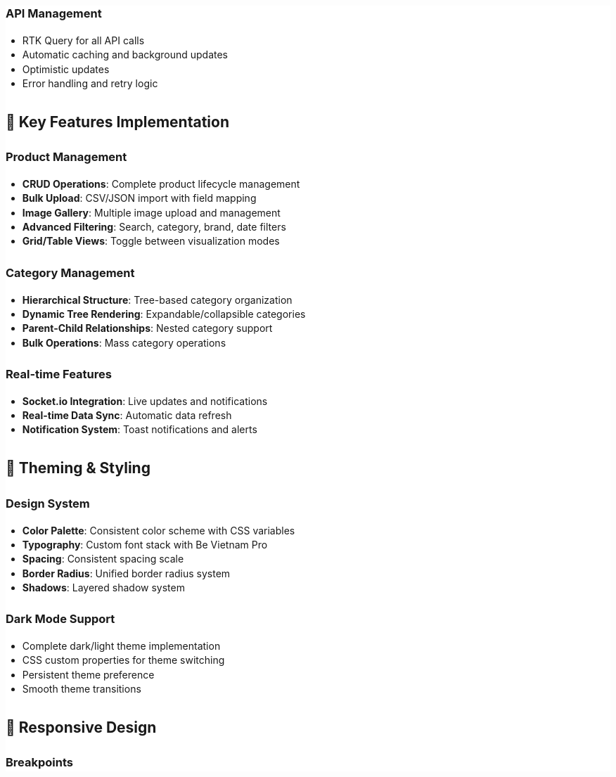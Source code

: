 ### API Management

- RTK Query for all API calls
- Automatic caching and background updates
- Optimistic updates
- Error handling and retry logic

## 🎯 Key Features Implementation

### Product Management

- **CRUD Operations**: Complete product lifecycle management
- **Bulk Upload**: CSV/JSON import with field mapping
- **Image Gallery**: Multiple image upload and management
- **Advanced Filtering**: Search, category, brand, date filters
- **Grid/Table Views**: Toggle between visualization modes

### Category Management

- **Hierarchical Structure**: Tree-based category organization
- **Dynamic Tree Rendering**: Expandable/collapsible categories
- **Parent-Child Relationships**: Nested category support
- **Bulk Operations**: Mass category operations

### Real-time Features

- **Socket.io Integration**: Live updates and notifications
- **Real-time Data Sync**: Automatic data refresh
- **Notification System**: Toast notifications and alerts

## 🎨 Theming & Styling

### Design System

- **Color Palette**: Consistent color scheme with CSS variables
- **Typography**: Custom font stack with Be Vietnam Pro
- **Spacing**: Consistent spacing scale
- **Border Radius**: Unified border radius system
- **Shadows**: Layered shadow system

### Dark Mode Support

- Complete dark/light theme implementation
- CSS custom properties for theme switching
- Persistent theme preference
- Smooth theme transitions

## 📱 Responsive Design

### Breakpoints
